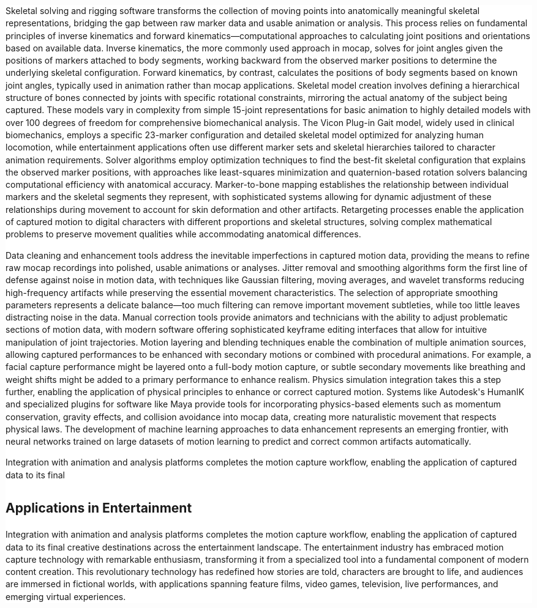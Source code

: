 Skeletal solving and rigging software transforms the collection of moving points into anatomically meaningful skeletal representations, bridging the gap between raw marker data and usable animation or analysis. This process relies on fundamental principles of inverse kinematics and forward kinematics—computational approaches to calculating joint positions and orientations based on available data. Inverse kinematics, the more commonly used approach in mocap, solves for joint angles given the positions of markers attached to body segments, working backward from the observed marker positions to determine the underlying skeletal configuration. Forward kinematics, by contrast, calculates the positions of body segments based on known joint angles, typically used in animation rather than mocap applications. Skeletal model creation involves defining a hierarchical structure of bones connected by joints with specific rotational constraints, mirroring the actual anatomy of the subject being captured. These models vary in complexity from simple 15-joint representations for basic animation to highly detailed models with over 100 degrees of freedom for comprehensive biomechanical analysis. The Vicon Plug-in Gait model, widely used in clinical biomechanics, employs a specific 23-marker configuration and detailed skeletal model optimized for analyzing human locomotion, while entertainment applications often use different marker sets and skeletal hierarchies tailored to character animation requirements. Solver algorithms employ optimization techniques to find the best-fit skeletal configuration that explains the observed marker positions, with approaches like least-squares minimization and quaternion-based rotation solvers balancing computational efficiency with anatomical accuracy. Marker-to-bone mapping establishes the relationship between individual markers and the skeletal segments they represent, with sophisticated systems allowing for dynamic adjustment of these relationships during movement to account for skin deformation and other artifacts. Retargeting processes enable the application of captured motion to digital characters with different proportions and skeletal structures, solving complex mathematical problems to preserve movement qualities while accommodating anatomical differences.

Data cleaning and enhancement tools address the inevitable imperfections in captured motion data, providing the means to refine raw mocap recordings into polished, usable animations or analyses. Jitter removal and smoothing algorithms form the first line of defense against noise in motion data, with techniques like Gaussian filtering, moving averages, and wavelet transforms reducing high-frequency artifacts while preserving the essential movement characteristics. The selection of appropriate smoothing parameters represents a delicate balance—too much filtering can remove important movement subtleties, while too little leaves distracting noise in the data. Manual correction tools provide animators and technicians with the ability to adjust problematic sections of motion data, with modern software offering sophisticated keyframe editing interfaces that allow for intuitive manipulation of joint trajectories. Motion layering and blending techniques enable the combination of multiple animation sources, allowing captured performances to be enhanced with secondary motions or combined with procedural animations. For example, a facial capture performance might be layered onto a full-body motion capture, or subtle secondary movements like breathing and weight shifts might be added to a primary performance to enhance realism. Physics simulation integration takes this a step further, enabling the application of physical principles to enhance or correct captured motion. Systems like Autodesk's HumanIK and specialized plugins for software like Maya provide tools for incorporating physics-based elements such as momentum conservation, gravity effects, and collision avoidance into mocap data, creating more naturalistic movement that respects physical laws. The development of machine learning approaches to data enhancement represents an emerging frontier, with neural networks trained on large datasets of motion learning to predict and correct common artifacts automatically.

Integration with animation and analysis platforms completes the motion capture workflow, enabling the application of captured data to its final

## Applications in Entertainment

Integration with animation and analysis platforms completes the motion capture workflow, enabling the application of captured data to its final creative destinations across the entertainment landscape. The entertainment industry has embraced motion capture technology with remarkable enthusiasm, transforming it from a specialized tool into a fundamental component of modern content creation. This revolutionary technology has redefined how stories are told, characters are brought to life, and audiences are immersed in fictional worlds, with applications spanning feature films, video games, television, live performances, and emerging virtual experiences.
